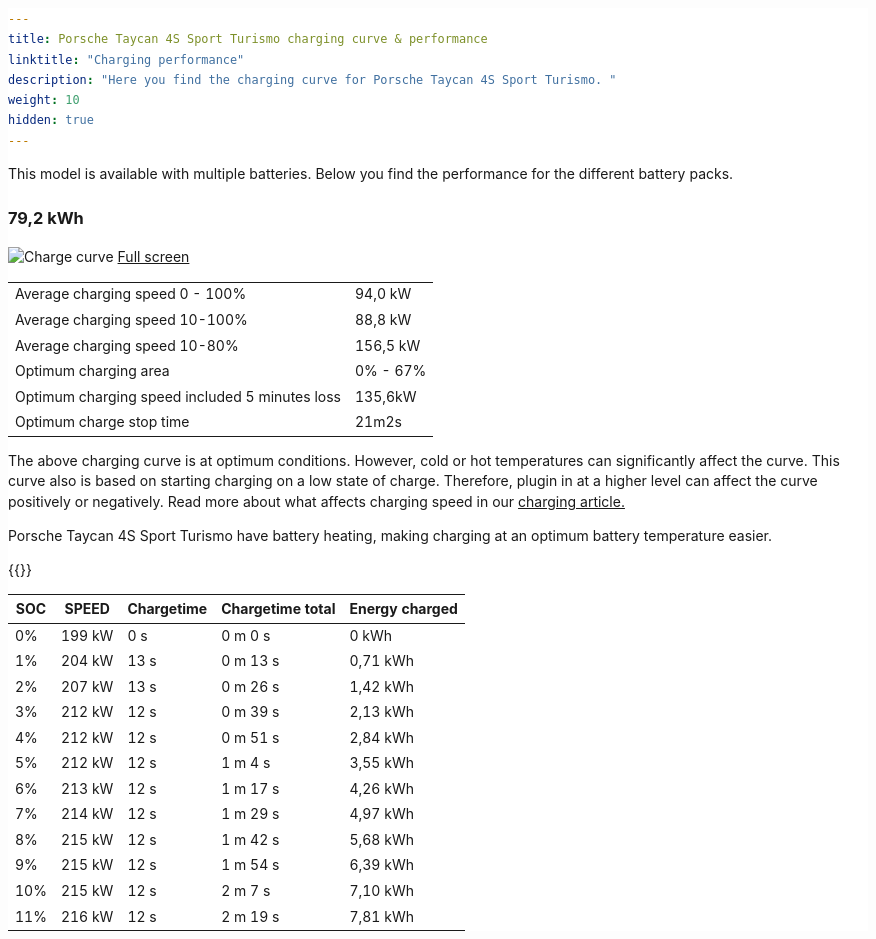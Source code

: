 ```yaml
---
title: Porsche Taycan 4S Sport Turismo charging curve & performance
linktitle: "Charging performance"
description: "Here you find the charging curve for Porsche Taycan 4S Sport Turismo. "
weight: 10
hidden: true
---
```


<object type="image/svg+xml" data="../modelnavigation.svg"></object>
This model is available with multiple batteries. Below you find the performance for the different battery packs.

### 79,2 kWh

![Charge curve](../chargingcurve_1.svg  "Charging curve")
[Full screen](../chargingcurve_1.svg)

|  | |
|-----|-----|
|Average charging speed 0 - 100% |94,0 kW|
|Average charging speed 10-100% |88,8 kW|
|Average charging speed 10-80% |156,5 kW|
|Optimum charging area|0% - 67%|
|Optimum charging speed included 5 minutes loss|135,6kW|
|Optimum charge stop time |21m2s|


The above charging curve is at optimum conditions. However, cold or hot temperatures can significantly affect the curve. This curve also is based on starting charging on a low state of charge. Therefore, plugin in at a higher level can affect the curve positively or negatively. Read more about what affects charging speed in our [charging article.](../../../../../technology/battery/charging/) 


Porsche Taycan 4S Sport Turismo have battery heating, making charging at an optimum battery temperature easier. 


{{<evkxdisplayaddarticle />}}

|SOC | SPEED|Chargetime | Chargetime total | Energy charged |
|-----|-----|-----|-----|-----|
|0%|199 kW|  0 s|  0 m 0 s |0 kWh |
|1%|204 kW|  13 s|  0 m 13 s |0,71 kWh |
|2%|207 kW|  13 s|  0 m 26 s |1,42 kWh |
|3%|212 kW|  12 s|  0 m 39 s |2,13 kWh |
|4%|212 kW|  12 s|  0 m 51 s |2,84 kWh |
|5%|212 kW|  12 s|  1 m 4 s |3,55 kWh |
|6%|213 kW|  12 s|  1 m 17 s |4,26 kWh |
|7%|214 kW|  12 s|  1 m 29 s |4,97 kWh |
|8%|215 kW|  12 s|  1 m 42 s |5,68 kWh |
|9%|215 kW|  12 s|  1 m 54 s |6,39 kWh |
|10%|215 kW|  12 s|  2 m 7 s |7,10 kWh |
|11%|216 kW|  12 s|  2 m 19 s |7,81 kWh |